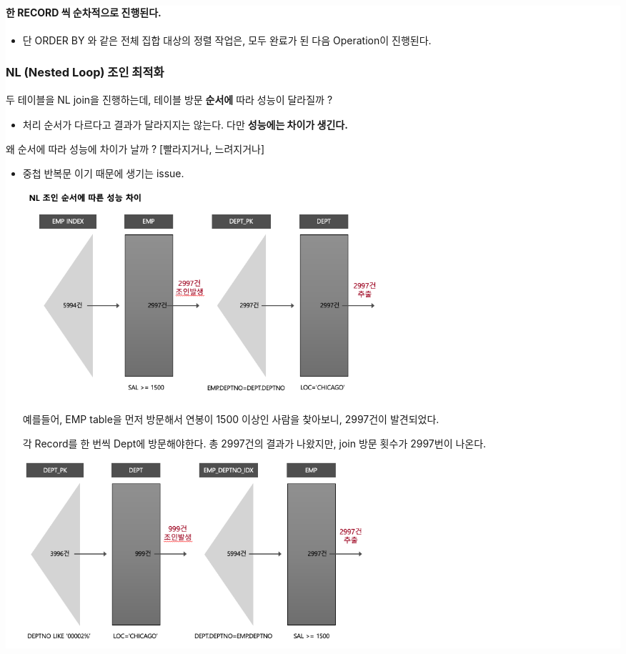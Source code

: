 #### 한 RECORD 씩 순차적으로 진행된다.

- 단 ORDER BY 와 같은 전체 집합 대상의 정렬 작업은, 모두 완료가 된 다음 Operation이 진행된다.



### NL (Nested Loop) 조인 최적화

두 테이블을 NL join을 진행하는데, 테이블 방문 **순서에** 따라 성능이 달라질까 ?

- 처리 순서가 다르다고 결과가 달라지지는 않는다. 다만 **성능에는 차이가 생긴다.**

왜 순서에 따라 성능에 차이가 날까 ? [빨라지거나, 느려지거나]

- 중첩 반복문 이기 때문에 생기는 issue.

  <img src="./img/join/diff.png" alt="diff" style="zoom: 67%;" /> 

  예를들어, EMP table을 먼저 방문해서 연봉이 1500 이상인 사람을 찾아보니, 2997건이 발견되었다.

  각 Record를 한 번씩 Dept에 방문해야한다. 총 2997건의 결과가 나왔지만, join 방문 횟수가 2997번이 나온다.

  <img src="./img/join/diff2.png" alt="diff2" style="zoom:67%;" /> 
